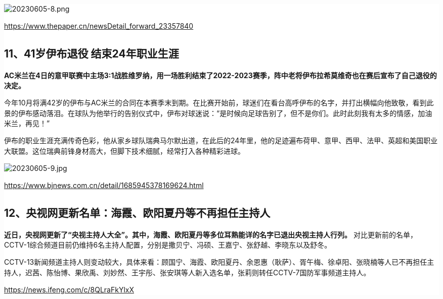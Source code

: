 ![20230605-8.png](https://img.bedtime.news/2023/08/01/64c92a14f35fa.png)

https://www.thepaper.cn/newsDetail_forward_23357840

## 11、41岁伊布退役 结束24年职业生涯

**AC米兰在4日的意甲联赛中主场3:1战胜维罗纳，用一场胜利结束了2022-2023赛季，阵中老将伊布拉希莫维奇也在赛后宣布了自己退役的决定。**

今年10月将满42岁的伊布与AC米兰的合同在本赛季末到期。在比赛开始前，球迷们在看台高呼伊布的名字，并打出横幅向他致敬，看到此景的伊布感动落泪。在球队为他举行的告别仪式中，伊布对球迷说：“是时候向足球告别了，但不是你们。此时此刻我有太多的情感，加油米兰，再见！”

伊布的职业生涯充满传奇色彩，他从家乡球队瑞典马尔默出道，在此后的24年里，他的足迹遍布荷甲、意甲、西甲、法甲、英超和美国职业大联盟。这位瑞典前锋身材高大，但脚下技术细腻，经常打入各种精彩进球。

![20230605-9.jpg](https://img.bedtime.news/2023/08/01/64c92a1439e5e.jpg)

https://www.bjnews.com.cn/detail/1685945378169624.html

## 12、央视网更新名单：海霞、欧阳夏丹等不再担任主持人

**近日，央视网更新了“央视主持人大全”。其中，海霞、欧阳夏丹等多位耳熟能详的名字已退出央视主持人行列。** 对比更新前的名单，CCTV-1综合频道目前仍维持6名主持人配置，分别是撒贝宁、冯硕、王嘉宁、张舒越、李晓东以及舒冬。

CCTV-13新闻频道主持人则变动较大，具体来看：顾国宁、海霞、欧阳夏丹、余恩惠（耿萨）、胥午梅、徐卓阳、张晓楠等人已不再担任主持人，迟茜、陈怡博、果欣禹、刘妙然、王宇彤、张安琪等人新入选名单，张莉则转任CCTV-7国防军事频道主持人。

https://news.ifeng.com/c/8QLraFkYlxX
